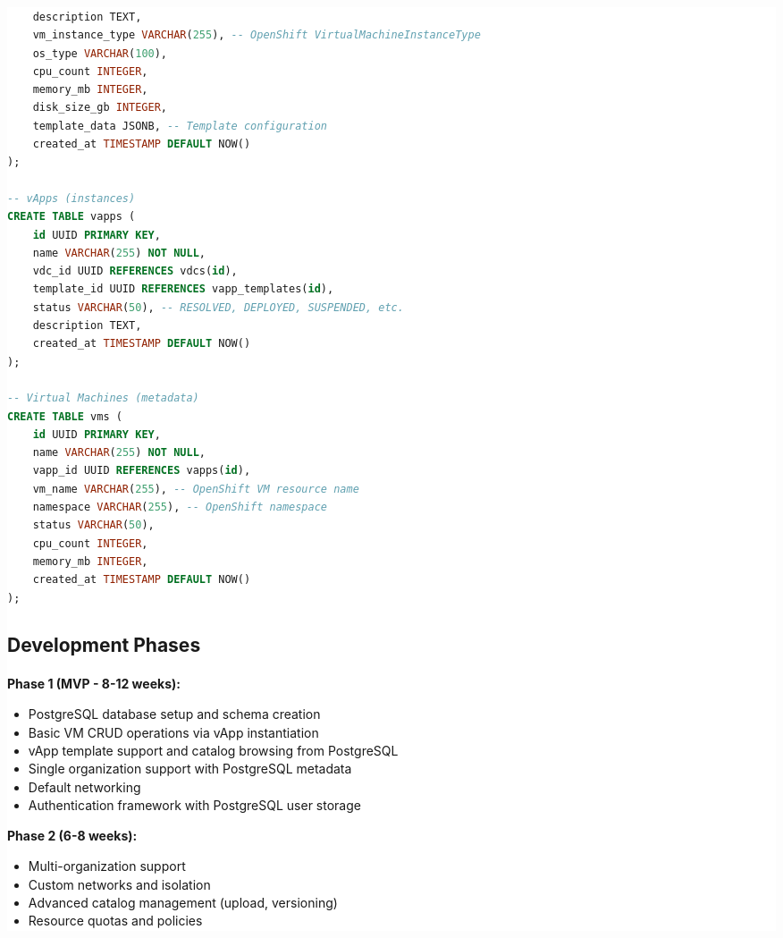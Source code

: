 ```sql
    description TEXT,
    vm_instance_type VARCHAR(255), -- OpenShift VirtualMachineInstanceType
    os_type VARCHAR(100),
    cpu_count INTEGER,
    memory_mb INTEGER,
    disk_size_gb INTEGER,
    template_data JSONB, -- Template configuration
    created_at TIMESTAMP DEFAULT NOW()
);

-- vApps (instances)
CREATE TABLE vapps (
    id UUID PRIMARY KEY,
    name VARCHAR(255) NOT NULL,
    vdc_id UUID REFERENCES vdcs(id),
    template_id UUID REFERENCES vapp_templates(id),
    status VARCHAR(50), -- RESOLVED, DEPLOYED, SUSPENDED, etc.
    description TEXT,
    created_at TIMESTAMP DEFAULT NOW()
);

-- Virtual Machines (metadata)
CREATE TABLE vms (
    id UUID PRIMARY KEY,
    name VARCHAR(255) NOT NULL,
    vapp_id UUID REFERENCES vapps(id),
    vm_name VARCHAR(255), -- OpenShift VM resource name
    namespace VARCHAR(255), -- OpenShift namespace
    status VARCHAR(50),
    cpu_count INTEGER,
    memory_mb INTEGER,
    created_at TIMESTAMP DEFAULT NOW()
);

```

## Development Phases

**Phase 1 (MVP - 8-12 weeks):**
- PostgreSQL database setup and schema creation
- Basic VM CRUD operations via vApp instantiation
- vApp template support and catalog browsing from PostgreSQL
- Single organization support with PostgreSQL metadata
- Default networking
- Authentication framework with PostgreSQL user storage

**Phase 2 (6-8 weeks):**
- Multi-organization support
- Custom networks and isolation
- Advanced catalog management (upload, versioning)
- Resource quotas and policies
